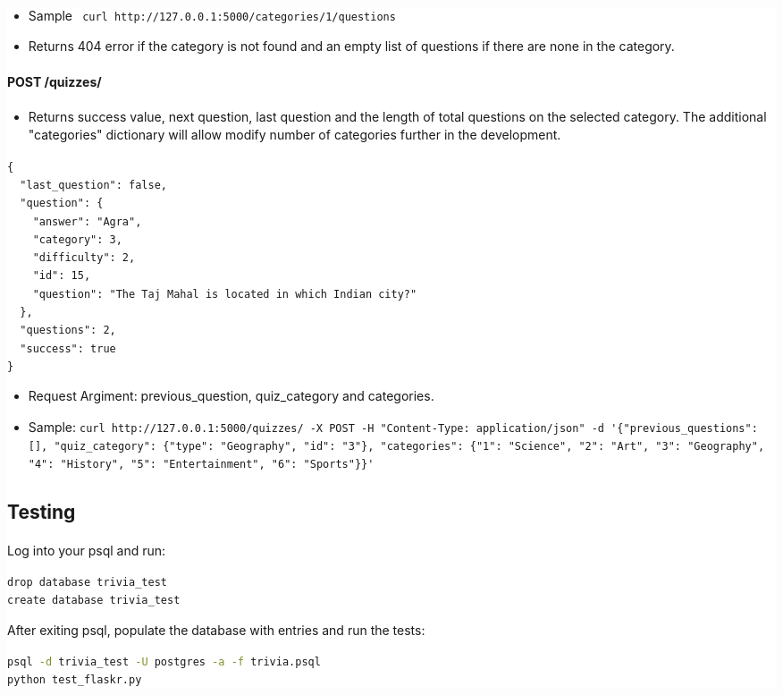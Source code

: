 - Sample ` curl http://127.0.0.1:5000/categories/1/questions`

- Returns 404 error if the category is not found and an empty list of questions if there are none in the category.


#### POST /quizzes/
- Returns success value, next question, last question and the length of total questions on the selected category. The additional "categories" dictionary will allow modify number of categories further in the development.
```
{
  "last_question": false,
  "question": {
    "answer": "Agra",
    "category": 3,
    "difficulty": 2,
    "id": 15,
    "question": "The Taj Mahal is located in which Indian city?"
  },
  "questions": 2,
  "success": true
}

```
- Request Argiment: previous_question, quiz_category and categories.

- Sample: `curl http://127.0.0.1:5000/quizzes/ -X POST -H "Content-Type: application/json" -d '{"previous_questions": [], "quiz_category": {"type": "Geography", "id": "3"}, "categories": {"1": "Science", "2": "Art", "3": "Geography", "4": "History", "5": "Entertainment", "6": "Sports"}}'`


## Testing
Log into your psql and run:
```bash
drop database trivia_test
create database trivia_test
```
After exiting psql, populate the database with entries and run the tests:
```bash
psql -d trivia_test -U postgres -a -f trivia.psql
python test_flaskr.py
```


